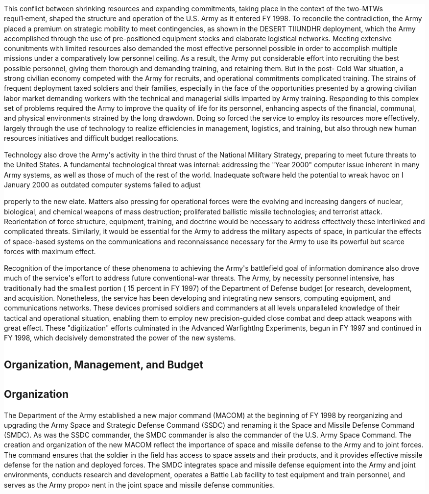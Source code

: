 This conflict between shrinking resources and expanding commitments, taking  place  in  the  context  of the  two-MTWs  requi1·ement,  shaped  the structure and operation of  the U.S. Army as it entered FY 1998. To reconcile the contradiction, the Army placed a premium on strategic mobility to meet contingencies,  as  shown  in  the  DESERT TIIUNDHR deployment,  which  the Army accomplished through the use of  pre-positioned equipment stocks and elaborate logistical networks. Meeting extensive conunitments with limited resources also demanded the most effective personnel possible in order to accomplish multiple missions under a comparatively low personnel ceiling. As a result, the Army put considerable effort into recruiting the best possible personnel, giving them thorough  and demanding training, and retaining them. But in the  post- Cold War situation,  a  strong civilian economy  competed with  the  Army  for  recruits,  and  operational  commitments  complicated training. The strains of  frequent deployment taxed soldiers and their families, especially in the face of the opportunities presented by a growing civilian labor market demanding workers with the technical and managerial skills imparted  by Army  training.  Responding  to this  complex  set of problems required the Army to improve the quality of  life for its personnel, enhancing aspects of the financial, communal, and physical environments strained by the long drawdown. Doing so forced the service to employ its resources more effectively,  largely  through the use  of technology to realize efficiencies in management, logistics, and training, but also through new human resources initiatives and difficult budget reallocations.

Technology  also  drove  the  Army's activity  in  the  third  thrust  of the National Military Strategy,  preparing to  meet future  threats to the  United States.  A  fundamental  technological  threat  was  internal:  addressing  the "Year 2000" computer issue inherent in many Army systems, as well as those of much of the rest of the world.  Inadequate software held the potential to wreak havoc on I January 2000 as outdated computer systems failed to adjust

properly to  the new elate.  Matters also  pressing for operational forces  were the  evolving  and  increasing  dangers  of nuclear,  biological,  and  chemical weapons  of mass  destruction;  proliferated  ballistic  missile  technologies; and  terrorist attack.  Reorientation  of force  structure,  equipment,  training, and doctrine would be necessary to address effectively these interlinked and complicated threats. Similarly, it would be essential for the Army to address the military aspects of  space, in particular the effects of  space-based systems on the communications and reconnaissance necessary for the Army to use its powerful but scarce forces with maximum effect.

Recognition  of the  importance  of these  phenomena  to  achieving  the Army's battlefield goal  of information dominance also drove much of the service's effort to address  future  conventional-war threats.  The Army,  by necessity  personnel  intensive,  has  traditionally  had  the  smallest  portion (  15  percent in  FY 1997) of the Department of  Defense budget [or research, development, and acquisition. Nonetheless, the service has been developing and  integrating  new  sensors,  computing  equipment,  and  communications networks. These  devices  promised soldiers  and  commanders  at all  levels unparalleled knowledge of their tactical and operational situation, enabling them to employ new precision-guided close combat and deep attack weapons with great effect. These "digitization"  efforts culminated  in  the Advanced Warfightlng  Experiments,  begun  in FY 1997  and  continued  in FY 1998, which decisively demonstrated the power of  the new systems.

## Organization, Management, and Budget

## Organization

The Department of  the Army established a new major command (MACOM) at the beginning of  FY 1998 by reorganizing and upgrading the Army Space and Strategic Defense Command (SSDC) and renaming it the Space and Missile Defense  Command  (SMDC).  As  was  the  SSDC  commander,  the  SMDC commander is also the commander of the U.S. Army Space Command. The creation and organization of  the new MACOM reflect the importance of  space and missile defense to  the Army and to joint forces.  The command ensures that the soldier in the field has access to space assets and their products, and it provides effective missile defense for the nation and deployed forces. The SMDC integrates  space and  missile  defense  equipment  into  the Army  and joint environments, conducts research and development, operates a Battle Lab facility to test equipment and train personnel, and serves as the Army propo› nent in the joint space and missile defense communities.
